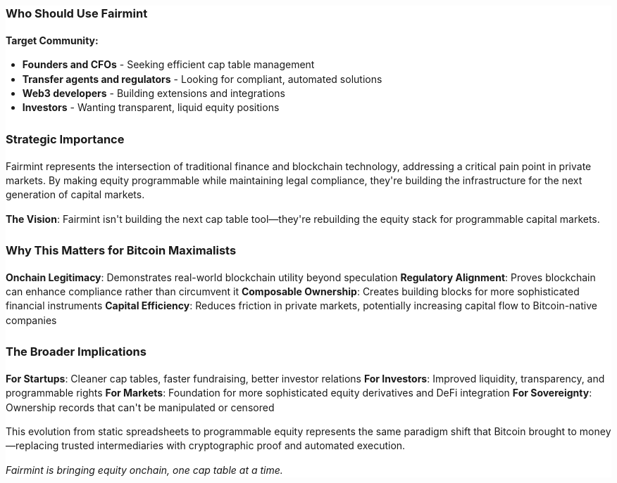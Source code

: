 ### Who Should Use Fairmint

**Target Community:**
- **Founders and CFOs** - Seeking efficient cap table management
- **Transfer agents and regulators** - Looking for compliant, automated solutions
- **Web3 developers** - Building extensions and integrations
- **Investors** - Wanting transparent, liquid equity positions

### Strategic Importance

Fairmint represents the intersection of traditional finance and blockchain technology, addressing a critical pain point in private markets. By making equity programmable while maintaining legal compliance, they're building the infrastructure for the next generation of capital markets.

**The Vision**: Fairmint isn't building the next cap table tool—they're rebuilding the equity stack for programmable capital markets.

### Why This Matters for Bitcoin Maximalists

**Onchain Legitimacy**: Demonstrates real-world blockchain utility beyond speculation
**Regulatory Alignment**: Proves blockchain can enhance compliance rather than circumvent it
**Composable Ownership**: Creates building blocks for more sophisticated financial instruments
**Capital Efficiency**: Reduces friction in private markets, potentially increasing capital flow to Bitcoin-native companies

### The Broader Implications

**For Startups**: Cleaner cap tables, faster fundraising, better investor relations
**For Investors**: Improved liquidity, transparency, and programmable rights
**For Markets**: Foundation for more sophisticated equity derivatives and DeFi integration
**For Sovereignty**: Ownership records that can't be manipulated or censored

This evolution from static spreadsheets to programmable equity represents the same paradigm shift that Bitcoin brought to money—replacing trusted intermediaries with cryptographic proof and automated execution.

*Fairmint is bringing equity onchain, one cap table at a time.* 